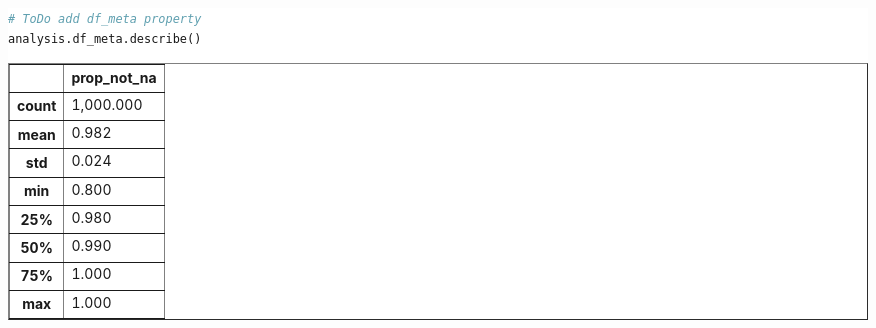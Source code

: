 


```python
# ToDo add df_meta property
analysis.df_meta.describe()
```




<div>
<style scoped>
    .dataframe tbody tr th:only-of-type {
        vertical-align: middle;
    }

    .dataframe tbody tr th {
        vertical-align: top;
    }

    .dataframe thead th {
        text-align: right;
    }
</style>
<table border="1" class="dataframe">
  <thead>
    <tr style="text-align: right;">
      <th></th>
      <th>prop_not_na</th>
    </tr>
  </thead>
  <tbody>
    <tr>
      <th>count</th>
      <td>1,000.000</td>
    </tr>
    <tr>
      <th>mean</th>
      <td>0.982</td>
    </tr>
    <tr>
      <th>std</th>
      <td>0.024</td>
    </tr>
    <tr>
      <th>min</th>
      <td>0.800</td>
    </tr>
    <tr>
      <th>25%</th>
      <td>0.980</td>
    </tr>
    <tr>
      <th>50%</th>
      <td>0.990</td>
    </tr>
    <tr>
      <th>75%</th>
      <td>1.000</td>
    </tr>
    <tr>
      <th>max</th>
      <td>1.000</td>
    </tr>
  </tbody>
</table>
</div>